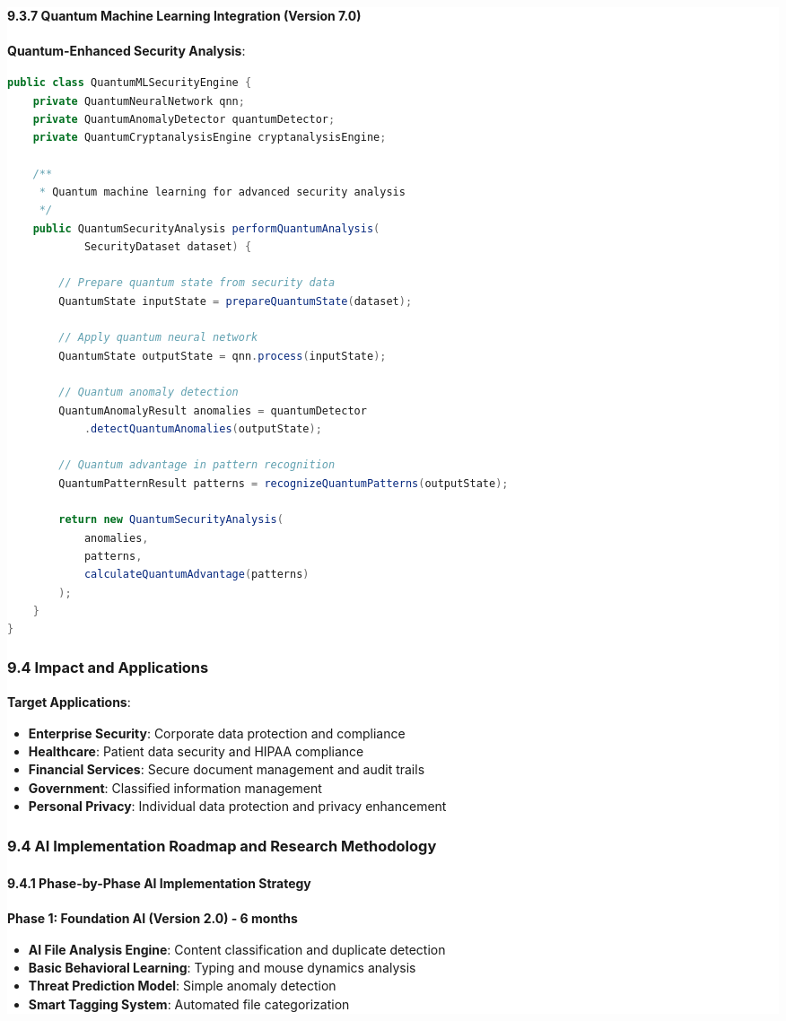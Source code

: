 #### 9.3.7 Quantum Machine Learning Integration (Version 7.0)

**Quantum-Enhanced Security Analysis**:
```java
public class QuantumMLSecurityEngine {
    private QuantumNeuralNetwork qnn;
    private QuantumAnomalyDetector quantumDetector;
    private QuantumCryptanalysisEngine cryptanalysisEngine;
    
    /**
     * Quantum machine learning for advanced security analysis
     */
    public QuantumSecurityAnalysis performQuantumAnalysis(
            SecurityDataset dataset) {
        
        // Prepare quantum state from security data
        QuantumState inputState = prepareQuantumState(dataset);
        
        // Apply quantum neural network
        QuantumState outputState = qnn.process(inputState);
        
        // Quantum anomaly detection
        QuantumAnomalyResult anomalies = quantumDetector
            .detectQuantumAnomalies(outputState);
        
        // Quantum advantage in pattern recognition
        QuantumPatternResult patterns = recognizeQuantumPatterns(outputState);
        
        return new QuantumSecurityAnalysis(
            anomalies,
            patterns,
            calculateQuantumAdvantage(patterns)
        );
    }
}
```

### 9.4 Impact and Applications

**Target Applications**:
- **Enterprise Security**: Corporate data protection and compliance
- **Healthcare**: Patient data security and HIPAA compliance
- **Financial Services**: Secure document management and audit trails
- **Government**: Classified information management
- **Personal Privacy**: Individual data protection and privacy enhancement

### 9.4 AI Implementation Roadmap and Research Methodology

#### 9.4.1 Phase-by-Phase AI Implementation Strategy

**Phase 1: Foundation AI (Version 2.0) - 6 months**
- **AI File Analysis Engine**: Content classification and duplicate detection
- **Basic Behavioral Learning**: Typing and mouse dynamics analysis
- **Threat Prediction Model**: Simple anomaly detection
- **Smart Tagging System**: Automated file categorization
